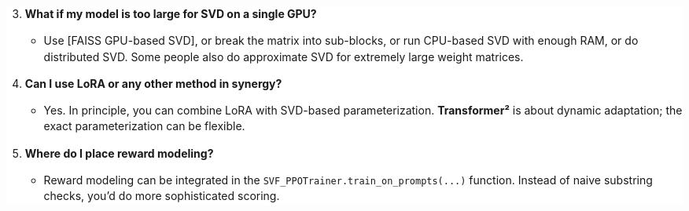 3. **What if my model is too large for SVD on a single GPU?**  
   - Use [FAISS GPU-based SVD], or break the matrix into sub-blocks, or run CPU-based SVD with enough RAM, or do distributed SVD. Some people also do approximate SVD for extremely large weight matrices.

4. **Can I use LoRA or any other method in synergy?**  
   - Yes. In principle, you can combine LoRA with SVD-based parameterization. **Transformer²** is about dynamic adaptation; the exact parameterization can be flexible.

5. **Where do I place reward modeling?**  
   - Reward modeling can be integrated in the `SVF_PPOTrainer.train_on_prompts(...)` function. Instead of naive substring checks, you’d do more sophisticated scoring.
```
